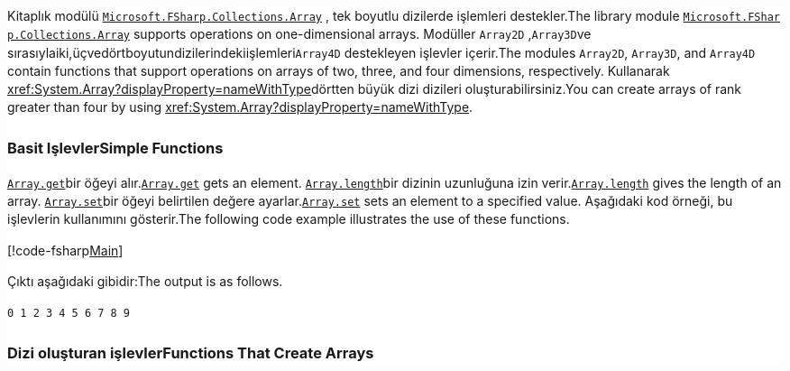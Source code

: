 <span data-ttu-id="4a8f4-125">Kitaplık modülü [`Microsoft.FSharp.Collections.Array`](https://msdn.microsoft.com/library/0cda8040-9396-40dd-8dcd-cf48542165a1) , tek boyutlu dizilerde işlemleri destekler.</span><span class="sxs-lookup"><span data-stu-id="4a8f4-125">The library module [`Microsoft.FSharp.Collections.Array`](https://msdn.microsoft.com/library/0cda8040-9396-40dd-8dcd-cf48542165a1) supports operations on one-dimensional arrays.</span></span> <span data-ttu-id="4a8f4-126">Modüller `Array2D` ,`Array3D`ve sırasıylaiki,üçvedörtboyutundizilerindekiişlemleri`Array4D` destekleyen işlevler içerir.</span><span class="sxs-lookup"><span data-stu-id="4a8f4-126">The modules `Array2D`, `Array3D`, and `Array4D` contain functions that support operations on arrays of two, three, and four dimensions, respectively.</span></span> <span data-ttu-id="4a8f4-127">Kullanarak <xref:System.Array?displayProperty=nameWithType>dörtten büyük dizi dizileri oluşturabilirsiniz.</span><span class="sxs-lookup"><span data-stu-id="4a8f4-127">You can create arrays of rank greater than four by using <xref:System.Array?displayProperty=nameWithType>.</span></span>

### <a name="simple-functions"></a><span data-ttu-id="4a8f4-128">Basit Işlevler</span><span class="sxs-lookup"><span data-stu-id="4a8f4-128">Simple Functions</span></span>

<span data-ttu-id="4a8f4-129">[`Array.get`](https://msdn.microsoft.com/library/dd93e85d-7e80-4d76-8de0-b6d45bcf07bc)bir öğeyi alır.</span><span class="sxs-lookup"><span data-stu-id="4a8f4-129">[`Array.get`](https://msdn.microsoft.com/library/dd93e85d-7e80-4d76-8de0-b6d45bcf07bc) gets an element.</span></span> <span data-ttu-id="4a8f4-130">[`Array.length`](https://msdn.microsoft.com/library/0d775b6a-4a8f-4bd1-83e5-843b3251725f)bir dizinin uzunluğuna izin verir.</span><span class="sxs-lookup"><span data-stu-id="4a8f4-130">[`Array.length`](https://msdn.microsoft.com/library/0d775b6a-4a8f-4bd1-83e5-843b3251725f) gives the length of an array.</span></span> <span data-ttu-id="4a8f4-131">[`Array.set`](https://msdn.microsoft.com/library/847edc0d-4dc5-4a39-98c7-d4320c60e790)bir öğeyi belirtilen değere ayarlar.</span><span class="sxs-lookup"><span data-stu-id="4a8f4-131">[`Array.set`](https://msdn.microsoft.com/library/847edc0d-4dc5-4a39-98c7-d4320c60e790) sets an element to a specified value.</span></span> <span data-ttu-id="4a8f4-132">Aşağıdaki kod örneği, bu işlevlerin kullanımını gösterir.</span><span class="sxs-lookup"><span data-stu-id="4a8f4-132">The following code example illustrates the use of these functions.</span></span>

[!code-fsharp[Main](~/samples/snippets/fsharp/arrays/snippet9.fs)]

<span data-ttu-id="4a8f4-133">Çıktı aşağıdaki gibidir:</span><span class="sxs-lookup"><span data-stu-id="4a8f4-133">The output is as follows.</span></span>

```console
0 1 2 3 4 5 6 7 8 9
```

### <a name="functions-that-create-arrays"></a><span data-ttu-id="4a8f4-134">Dizi oluşturan işlevler</span><span class="sxs-lookup"><span data-stu-id="4a8f4-134">Functions That Create Arrays</span></span>
